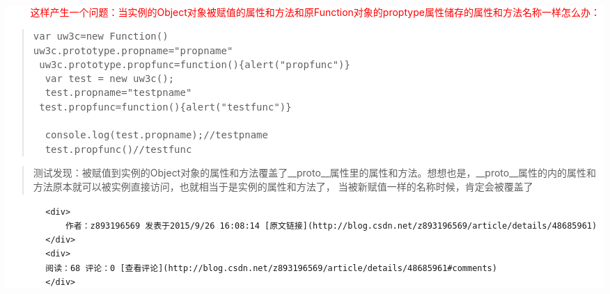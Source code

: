 <span style="color:red">&nbsp;&nbsp;&nbsp;&nbsp;&nbsp;&nbsp;&nbsp;&nbsp; </span><span style="color:red">这样产生一个问题：当实例的</span><span style="color:red">Object</span><span style="color:red">对象被赋&#20540;的属性和方法和原</span><span style="color:red">Function</span><span style="color:red">对象的</span><span style="color:red">proptype</span><span style="color:red">属性储存的属性和方法名称一样怎么办：</span>

> <pre name="code" class="javascript">var uw3c=new Function()
> uw3c.prototype.propname=&quot;propname&quot;
>  uw3c.prototype.propfunc=function(){alert(&quot;propfunc&quot;)}
>   var test = new uw3c();
>   test.propname=&quot;testpname&quot;
>  test.propfunc=function(){alert(&quot;testfunc&quot;)}
>
>   console.log(test.propname);//testpname
>   test.propfunc()//testfunc</pre>

> 测试发现：被赋&#20540;到实例的Object对象的属性和方法覆盖了__proto__属性里的属性和方法。想想也是，__proto__属性的内的属性和方法原本就可以被实例直接访问，也就相当于是实例的属性和方法了， 当被新赋&#20540;一样的名称时候，肯定会被覆盖了

            <div>
                作者：z893196569 发表于2015/9/26 16:08:14 [原文链接](http://blog.csdn.net/z893196569/article/details/48685961)
            </div>
            <div>
            阅读：68 评论：0 [查看评论](http://blog.csdn.net/z893196569/article/details/48685961#comments)
            </div>

